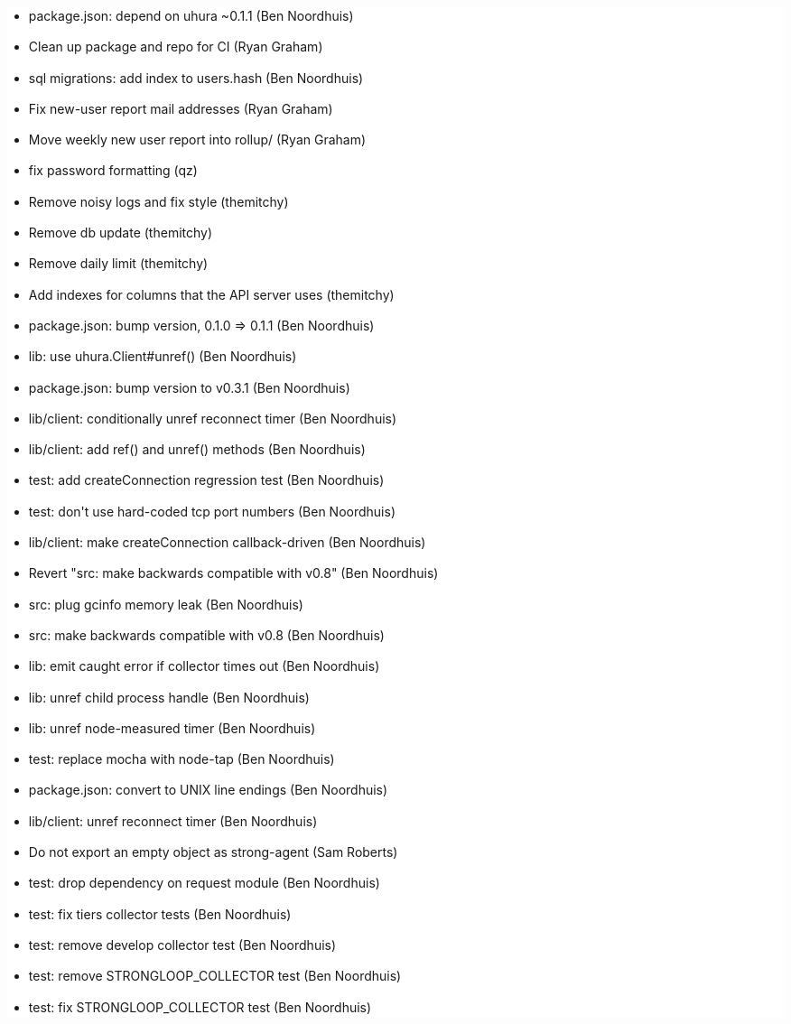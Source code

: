  * package.json: depend on uhura ~0.1.1 (Ben Noordhuis)

 * Clean up package and repo for CI (Ryan Graham)

 * sql migrations: add index to users.hash (Ben Noordhuis)

 * Fix new-user report mail addresses (Ryan Graham)

 * Move weekly new user report into rollup/ (Ryan Graham)

 * fix password formatting (qz)

 * Remove noisy logs and fix style (themitchy)

 * Remove db update (themitchy)

 * Remove daily limit (themitchy)

 * Add indexes for columns that the API server uses (themitchy)

 * package.json: bump version, 0.1.0 => 0.1.1 (Ben Noordhuis)

 * lib: use uhura.Client#unref() (Ben Noordhuis)

 * package.json: bump version to v0.3.1 (Ben Noordhuis)

 * lib/client: conditionally unref reconnect timer (Ben Noordhuis)

 * lib/client: add ref() and unref() methods (Ben Noordhuis)

 * test: add createConnection regression test (Ben Noordhuis)

 * test: don't use hard-coded tcp port numbers (Ben Noordhuis)

 * lib/client: make createConnection callback-driven (Ben Noordhuis)

 * Revert "src: make backwards compatible with v0.8" (Ben Noordhuis)

 * src: plug gcinfo memory leak (Ben Noordhuis)

 * src: make backwards compatible with v0.8 (Ben Noordhuis)

 * lib: emit caught error if collector times out (Ben Noordhuis)

 * lib: unref child process handle (Ben Noordhuis)

 * lib: unref node-measured timer (Ben Noordhuis)

 * test: replace mocha with node-tap (Ben Noordhuis)

 * package.json: convert to UNIX line endings (Ben Noordhuis)

 * lib/client: unref reconnect timer (Ben Noordhuis)

 * Do not export an empty object as strong-agent (Sam Roberts)

 * test: drop dependency on request module (Ben Noordhuis)

 * test: fix tiers collector tests (Ben Noordhuis)

 * test: remove develop collector test (Ben Noordhuis)

 * test: remove STRONGLOOP_COLLECTOR test (Ben Noordhuis)

 * test: fix STRONGLOOP_COLLECTOR test (Ben Noordhuis)
